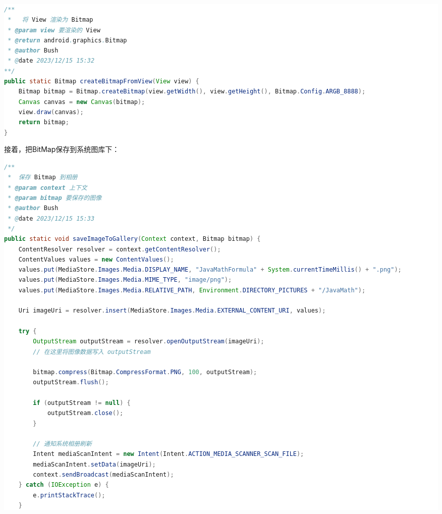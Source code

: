 ```java
/**
 *   将 View 渲染为 Bitmap
 * @param view 要渲染的 View
 * @return android.graphics.Bitmap
 * @author Bush
 * @date 2023/12/15 15:32
**/
public static Bitmap createBitmapFromView(View view) {
    Bitmap bitmap = Bitmap.createBitmap(view.getWidth(), view.getHeight(), Bitmap.Config.ARGB_8888);
    Canvas canvas = new Canvas(bitmap);
    view.draw(canvas);
    return bitmap;
}
```

接着，把BitMap保存到系统图库下：

```java
/**
 *  保存 Bitmap 到相册
 * @param context 上下文
 * @param bitmap 要保存的图像
 * @author Bush
 * @date 2023/12/15 15:33
 */
public static void saveImageToGallery(Context context, Bitmap bitmap) {
    ContentResolver resolver = context.getContentResolver();
    ContentValues values = new ContentValues();
    values.put(MediaStore.Images.Media.DISPLAY_NAME, "JavaMathFormula" + System.currentTimeMillis() + ".png");
    values.put(MediaStore.Images.Media.MIME_TYPE, "image/png");
    values.put(MediaStore.Images.Media.RELATIVE_PATH, Environment.DIRECTORY_PICTURES + "/JavaMath");

    Uri imageUri = resolver.insert(MediaStore.Images.Media.EXTERNAL_CONTENT_URI, values);

    try {
        OutputStream outputStream = resolver.openOutputStream(imageUri);
        // 在这里将图像数据写入 outputStream

        bitmap.compress(Bitmap.CompressFormat.PNG, 100, outputStream);
        outputStream.flush();

        if (outputStream != null) {
            outputStream.close();
        }

        // 通知系统相册刷新
        Intent mediaScanIntent = new Intent(Intent.ACTION_MEDIA_SCANNER_SCAN_FILE);
        mediaScanIntent.setData(imageUri);
        context.sendBroadcast(mediaScanIntent);
    } catch (IOException e) {
        e.printStackTrace();
    }
```
